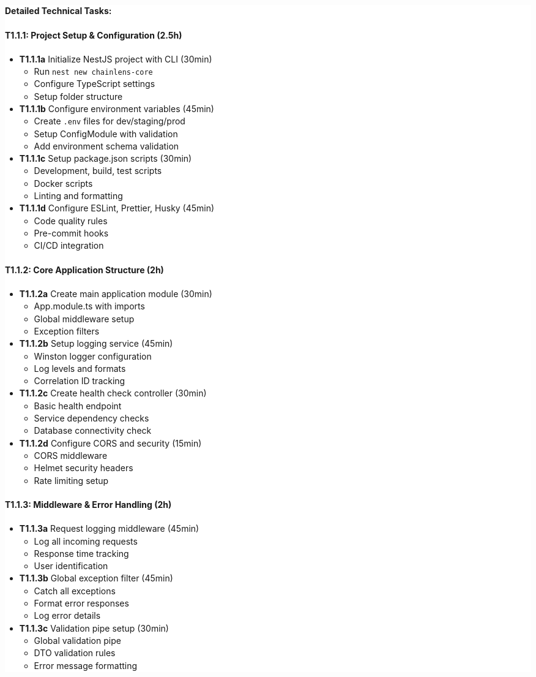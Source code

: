 **Detailed Technical Tasks:**

#### **T1.1.1: Project Setup & Configuration (2.5h)**
- **T1.1.1a** Initialize NestJS project with CLI (30min)
  - Run `nest new chainlens-core`
  - Configure TypeScript settings
  - Setup folder structure
- **T1.1.1b** Configure environment variables (45min)
  - Create `.env` files for dev/staging/prod
  - Setup ConfigModule with validation
  - Add environment schema validation
- **T1.1.1c** Setup package.json scripts (30min)
  - Development, build, test scripts
  - Docker scripts
  - Linting and formatting
- **T1.1.1d** Configure ESLint, Prettier, Husky (45min)
  - Code quality rules
  - Pre-commit hooks
  - CI/CD integration

#### **T1.1.2: Core Application Structure (2h)**
- **T1.1.2a** Create main application module (30min)
  - App.module.ts with imports
  - Global middleware setup
  - Exception filters
- **T1.1.2b** Setup logging service (45min)
  - Winston logger configuration
  - Log levels and formats
  - Correlation ID tracking
- **T1.1.2c** Create health check controller (30min)
  - Basic health endpoint
  - Service dependency checks
  - Database connectivity check
- **T1.1.2d** Configure CORS and security (15min)
  - CORS middleware
  - Helmet security headers
  - Rate limiting setup

#### **T1.1.3: Middleware & Error Handling (2h)**
- **T1.1.3a** Request logging middleware (45min)
  - Log all incoming requests
  - Response time tracking
  - User identification
- **T1.1.3b** Global exception filter (45min)
  - Catch all exceptions
  - Format error responses
  - Log error details
- **T1.1.3c** Validation pipe setup (30min)
  - Global validation pipe
  - DTO validation rules
  - Error message formatting
